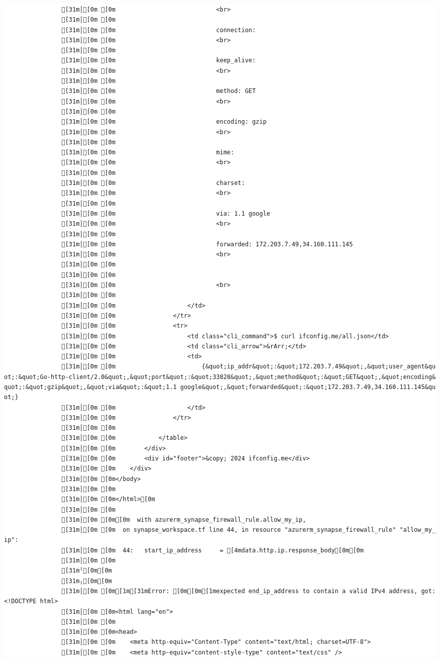 	            	[31m│[0m [0m                            <br>
	            	[31m│[0m [0m                        
	            	[31m│[0m [0m                            connection: 
	            	[31m│[0m [0m                            <br>
	            	[31m│[0m [0m                        
	            	[31m│[0m [0m                            keep_alive: 
	            	[31m│[0m [0m                            <br>
	            	[31m│[0m [0m                        
	            	[31m│[0m [0m                            method: GET
	            	[31m│[0m [0m                            <br>
	            	[31m│[0m [0m                        
	            	[31m│[0m [0m                            encoding: gzip
	            	[31m│[0m [0m                            <br>
	            	[31m│[0m [0m                        
	            	[31m│[0m [0m                            mime: 
	            	[31m│[0m [0m                            <br>
	            	[31m│[0m [0m                        
	            	[31m│[0m [0m                            charset: 
	            	[31m│[0m [0m                            <br>
	            	[31m│[0m [0m                        
	            	[31m│[0m [0m                            via: 1.1 google
	            	[31m│[0m [0m                            <br>
	            	[31m│[0m [0m                        
	            	[31m│[0m [0m                            forwarded: 172.203.7.49,34.160.111.145
	            	[31m│[0m [0m                            <br>
	            	[31m│[0m [0m                        
	            	[31m│[0m [0m                            
	            	[31m│[0m [0m                            <br>
	            	[31m│[0m [0m                        
	            	[31m│[0m [0m                    </td>
	            	[31m│[0m [0m                </tr>
	            	[31m│[0m [0m                <tr>
	            	[31m│[0m [0m                    <td class="cli_command">$ curl ifconfig.me/all.json</td>
	            	[31m│[0m [0m                    <td class="cli_arrow">&rArr;</td>
	            	[31m│[0m [0m                    <td>
	            	[31m│[0m [0m                        {&quot;ip_addr&quot;:&quot;172.203.7.49&quot;,&quot;user_agent&quot;:&quot;Go-http-client/2.0&quot;,&quot;port&quot;:&quot;33828&quot;,&quot;method&quot;:&quot;GET&quot;,&quot;encoding&quot;:&quot;gzip&quot;,&quot;via&quot;:&quot;1.1 google&quot;,&quot;forwarded&quot;:&quot;172.203.7.49,34.160.111.145&quot;}
	            	[31m│[0m [0m                    </td>
	            	[31m│[0m [0m                </tr>
	            	[31m│[0m [0m
	            	[31m│[0m [0m            </table>
	            	[31m│[0m [0m        </div>
	            	[31m│[0m [0m        <div id="footer">&copy; 2024 ifconfig.me</div>
	            	[31m│[0m [0m    </div>
	            	[31m│[0m [0m</body>
	            	[31m│[0m [0m
	            	[31m│[0m [0m</html>[0m
	            	[31m│[0m [0m
	            	[31m│[0m [0m[0m  with azurerm_synapse_firewall_rule.allow_my_ip,
	            	[31m│[0m [0m  on synapse_workspace.tf line 44, in resource "azurerm_synapse_firewall_rule" "allow_my_ip":
	            	[31m│[0m [0m  44:   start_ip_address     = [4mdata.http.ip.response_body[0m[0m
	            	[31m│[0m [0m
	            	[31m╵[0m[0m
	            	[31m╷[0m[0m
	            	[31m│[0m [0m[1m[31mError: [0m[0m[1mexpected end_ip_address to contain a valid IPv4 address, got: <!DOCTYPE html>
	            	[31m│[0m [0m<html lang="en">
	            	[31m│[0m [0m
	            	[31m│[0m [0m<head>
	            	[31m│[0m [0m    <meta http-equiv="Content-Type" content="text/html; charset=UTF-8">
	            	[31m│[0m [0m    <meta http-equiv="content-style-type" content="text/css" />